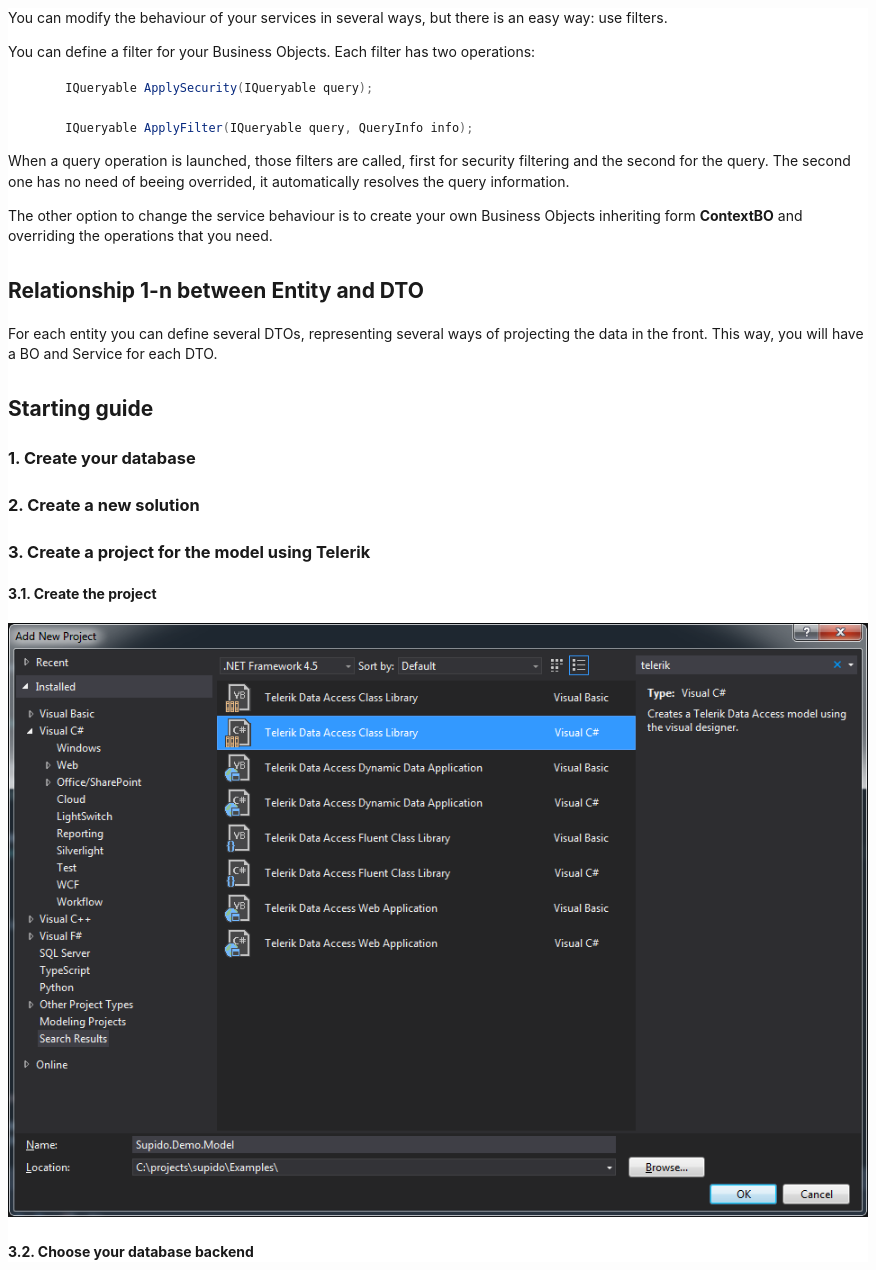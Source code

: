 You can modify the behaviour of your services in several ways, but there is an easy way: use filters.

You can define a filter for your Business Objects. Each filter has two operations:
```csharp
        IQueryable ApplySecurity(IQueryable query);

        IQueryable ApplyFilter(IQueryable query, QueryInfo info);
```

When a query operation is launched, those filters are called, first for security filtering and the second for the query.
The second one has no need of beeing overrided, it automatically resolves the query information.

The other option to change the service behaviour is to create your own Business Objects inheriting form **ContextBO** and overriding the operations that you need.

## Relationship 1-n between Entity and DTO

For each entity you can define several DTOs, representing several ways of projecting the data in the front. This way, you will have a BO and Service for each DTO.

## Starting guide

### 1. Create your database
### 2. Create a new solution
### 3. Create a project for the model using Telerik
#### 3.1. Create the project
![](https://raw.githubusercontent.com/jseijas/supido/master/images/step01.png)
#### 3.2. Choose your database backend